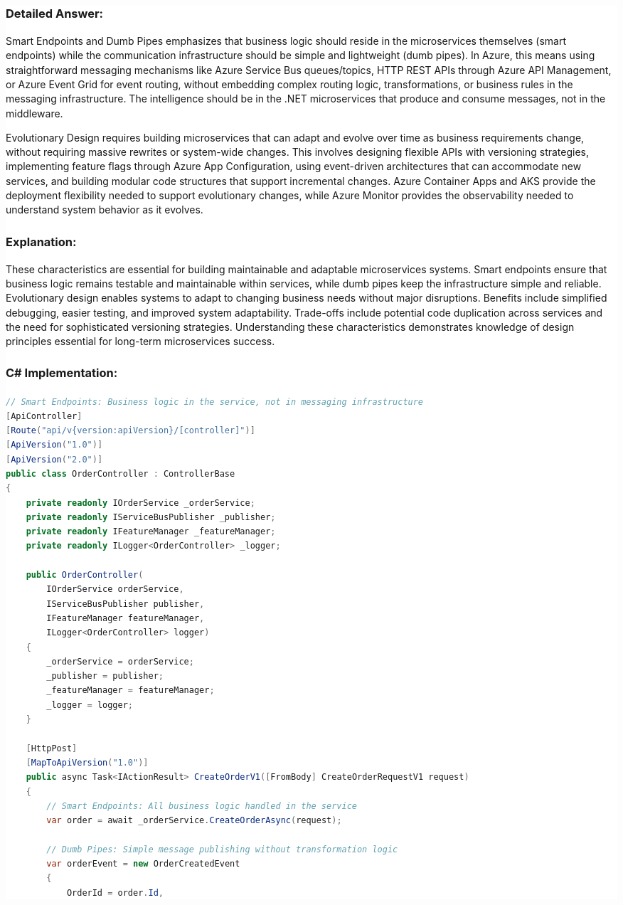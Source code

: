 ### Detailed Answer:
Smart Endpoints and Dumb Pipes emphasizes that business logic should reside in the microservices themselves (smart endpoints) while the communication infrastructure should be simple and lightweight (dumb pipes). In Azure, this means using straightforward messaging mechanisms like Azure Service Bus queues/topics, HTTP REST APIs through Azure API Management, or Azure Event Grid for event routing, without embedding complex routing logic, transformations, or business rules in the messaging infrastructure. The intelligence should be in the .NET microservices that produce and consume messages, not in the middleware.

Evolutionary Design requires building microservices that can adapt and evolve over time as business requirements change, without requiring massive rewrites or system-wide changes. This involves designing flexible APIs with versioning strategies, implementing feature flags through Azure App Configuration, using event-driven architectures that can accommodate new services, and building modular code structures that support incremental changes. Azure Container Apps and AKS provide the deployment flexibility needed to support evolutionary changes, while Azure Monitor provides the observability needed to understand system behavior as it evolves.

### Explanation:
These characteristics are essential for building maintainable and adaptable microservices systems. Smart endpoints ensure that business logic remains testable and maintainable within services, while dumb pipes keep the infrastructure simple and reliable. Evolutionary design enables systems to adapt to changing business needs without major disruptions. Benefits include simplified debugging, easier testing, and improved system adaptability. Trade-offs include potential code duplication across services and the need for sophisticated versioning strategies. Understanding these characteristics demonstrates knowledge of design principles essential for long-term microservices success.

### C# Implementation:
```csharp
// Smart Endpoints: Business logic in the service, not in messaging infrastructure
[ApiController]
[Route("api/v{version:apiVersion}/[controller]")]
[ApiVersion("1.0")]
[ApiVersion("2.0")]
public class OrderController : ControllerBase
{
    private readonly IOrderService _orderService;
    private readonly IServiceBusPublisher _publisher;
    private readonly IFeatureManager _featureManager;
    private readonly ILogger<OrderController> _logger;
    
    public OrderController(
        IOrderService orderService,
        IServiceBusPublisher publisher,
        IFeatureManager featureManager,
        ILogger<OrderController> logger)
    {
        _orderService = orderService;
        _publisher = publisher;
        _featureManager = featureManager;
        _logger = logger;
    }
    
    [HttpPost]
    [MapToApiVersion("1.0")]
    public async Task<IActionResult> CreateOrderV1([FromBody] CreateOrderRequestV1 request)
    {
        // Smart Endpoints: All business logic handled in the service
        var order = await _orderService.CreateOrderAsync(request);
        
        // Dumb Pipes: Simple message publishing without transformation logic
        var orderEvent = new OrderCreatedEvent
        {
            OrderId = order.Id,
```